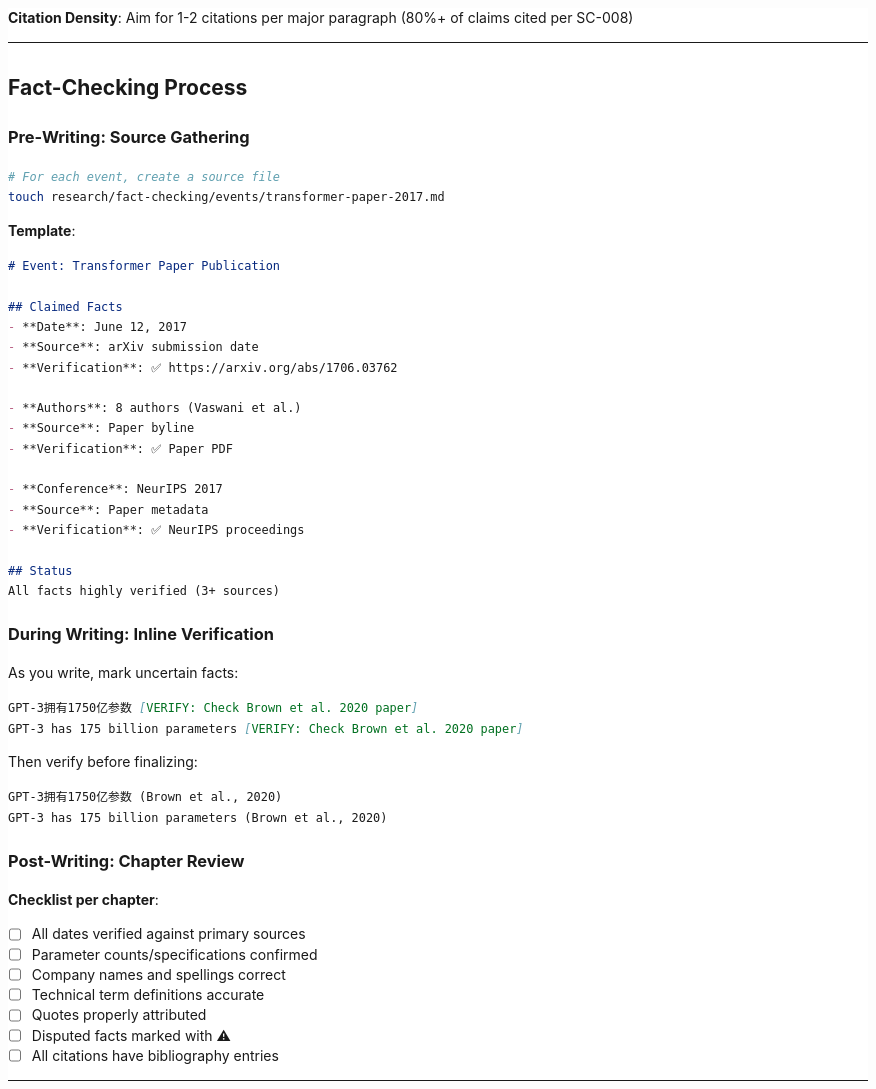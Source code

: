 **Citation Density**: Aim for 1-2 citations per major paragraph (80%+ of claims cited per SC-008)

---

## Fact-Checking Process

### Pre-Writing: Source Gathering

```bash
# For each event, create a source file
touch research/fact-checking/events/transformer-paper-2017.md
```

**Template**:
```markdown
# Event: Transformer Paper Publication

## Claimed Facts
- **Date**: June 12, 2017
- **Source**: arXiv submission date
- **Verification**: ✅ https://arxiv.org/abs/1706.03762

- **Authors**: 8 authors (Vaswani et al.)
- **Source**: Paper byline
- **Verification**: ✅ Paper PDF

- **Conference**: NeurIPS 2017
- **Source**: Paper metadata
- **Verification**: ✅ NeurIPS proceedings

## Status
All facts highly verified (3+ sources)
```

### During Writing: Inline Verification

As you write, mark uncertain facts:

```markdown
GPT-3拥有1750亿参数 [VERIFY: Check Brown et al. 2020 paper]
GPT-3 has 175 billion parameters [VERIFY: Check Brown et al. 2020 paper]
```

Then verify before finalizing:
```markdown
GPT-3拥有1750亿参数 (Brown et al., 2020)
GPT-3 has 175 billion parameters (Brown et al., 2020)
```

### Post-Writing: Chapter Review

**Checklist per chapter**:
- [ ] All dates verified against primary sources
- [ ] Parameter counts/specifications confirmed
- [ ] Company names and spellings correct
- [ ] Technical term definitions accurate
- [ ] Quotes properly attributed
- [ ] Disputed facts marked with ⚠️
- [ ] All citations have bibliography entries

---